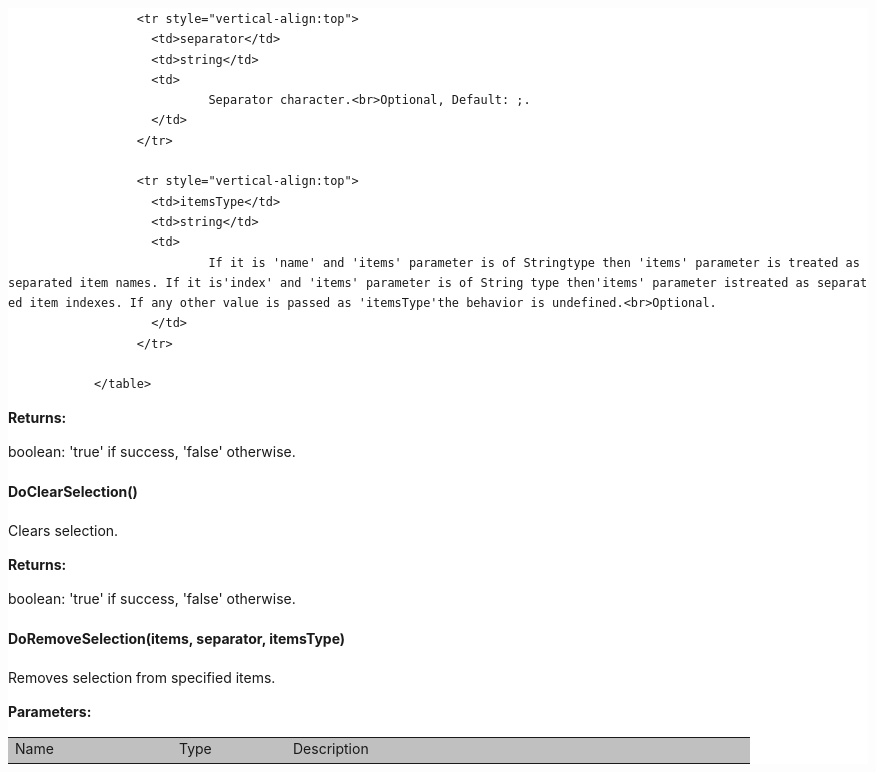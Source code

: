 					  <tr style="vertical-align:top">
						<td>separator</td>
						<td>string</td>
						<td>
								Separator character.<br>Optional, Default: ;.
						</td>
					  </tr>
				  
					  <tr style="vertical-align:top">
						<td>itemsType</td>
						<td>string</td>
						<td>
								If it is 'name' and 'items' parameter is of Stringtype then 'items' parameter is treated as separated item names. If it is'index' and 'items' parameter is of String type then'items' parameter istreated as separated item indexes. If any other value is passed as 'itemsType'the behavior is undefined.<br>Optional.
						</td>
					  </tr>
				  
				</table>
			
			
**Returns:**
				
boolean: 'true' if success, 'false' otherwise.
				
			
			
		
<a name="DoClearSelection"></a>    
#### DoClearSelection()

Clears selection.

			
			
**Returns:**
				
boolean: 'true' if success, 'false' otherwise.
				
			
			
		
<a name="DoRemoveSelection"></a>    
#### DoRemoveSelection(items, separator, itemsType)

Removes selection from specified items.

			
**Parameters:**

<table styleclass="Default" style="cell-padding:2px; border-width:0px; border-spacing:0px; border-collapse:collapse; cell-border-width:1px; border-color:#c0c0c0; border-style:solid;">
  <tr style="vertical-align:top">
	<td style="width:150px; background-color:#c0c0c0;">
	  Name
	</td>
	<td style="width:100px; background-color:#c0c0c0;">
	  Type
	</td>
	<td style="width:450px; background-color:#c0c0c0;">
	  Description
	</td>
  </tr>
				  